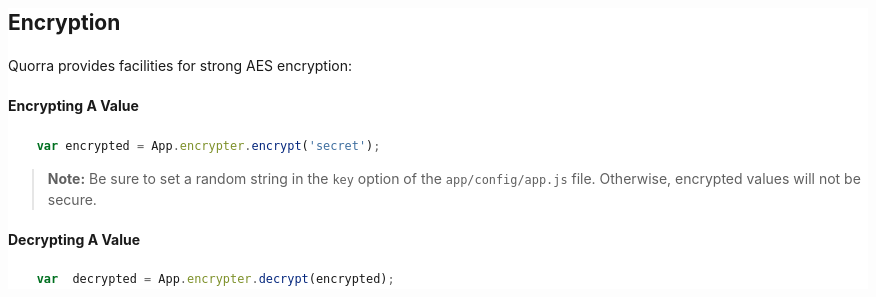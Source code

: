 ## Encryption

Quorra provides facilities for strong AES encryption:

#### Encrypting A Value

```javascript
	var encrypted = App.encrypter.encrypt('secret');
```

> **Note:** Be sure to set a random string in the `key` option of the `app/config/app.js` file. Otherwise, encrypted values will not be secure.

#### Decrypting A Value

```javascript
	var  decrypted = App.encrypter.decrypt(encrypted);
```